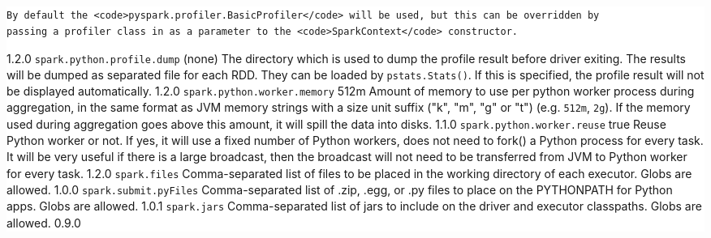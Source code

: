     By default the <code>pyspark.profiler.BasicProfiler</code> will be used, but this can be overridden by
    passing a profiler class in as a parameter to the <code>SparkContext</code> constructor.
  </td>
  <td>1.2.0</td>
</tr>
<tr>
  <td><code>spark.python.profile.dump</code></td>
  <td>(none)</td>
  <td>
    The directory which is used to dump the profile result before driver exiting.
    The results will be dumped as separated file for each RDD. They can be loaded
    by <code>pstats.Stats()</code>. If this is specified, the profile result will not be displayed
    automatically.
  </td>
  <td>1.2.0</td>
</tr>
<tr>
  <td><code>spark.python.worker.memory</code></td>
  <td>512m</td>
  <td>
    Amount of memory to use per python worker process during aggregation, in the same
    format as JVM memory strings with a size unit suffix ("k", "m", "g" or "t")
    (e.g. <code>512m</code>, <code>2g</code>).
    If the memory used during aggregation goes above this amount, it will spill the data into disks.
  </td>
  <td>1.1.0</td>
</tr>
<tr>
  <td><code>spark.python.worker.reuse</code></td>
  <td>true</td>
  <td>
    Reuse Python worker or not. If yes, it will use a fixed number of Python workers,
    does not need to fork() a Python process for every task. It will be very useful
    if there is a large broadcast, then the broadcast will not need to be transferred
    from JVM to Python worker for every task.
  </td>
  <td>1.2.0</td>
</tr>
<tr>
  <td><code>spark.files</code></td>
  <td></td>
  <td>
    Comma-separated list of files to be placed in the working directory of each executor. Globs are allowed.
  </td>
  <td>1.0.0</td>
</tr>
<tr>
  <td><code>spark.submit.pyFiles</code></td>
  <td></td>
  <td>
    Comma-separated list of .zip, .egg, or .py files to place on the PYTHONPATH for Python apps. Globs are allowed.
  </td>
  <td>1.0.1</td>
</tr>
<tr>
  <td><code>spark.jars</code></td>
  <td></td>
  <td>
    Comma-separated list of jars to include on the driver and executor classpaths. Globs are allowed.
  </td>
  <td>0.9.0</td>